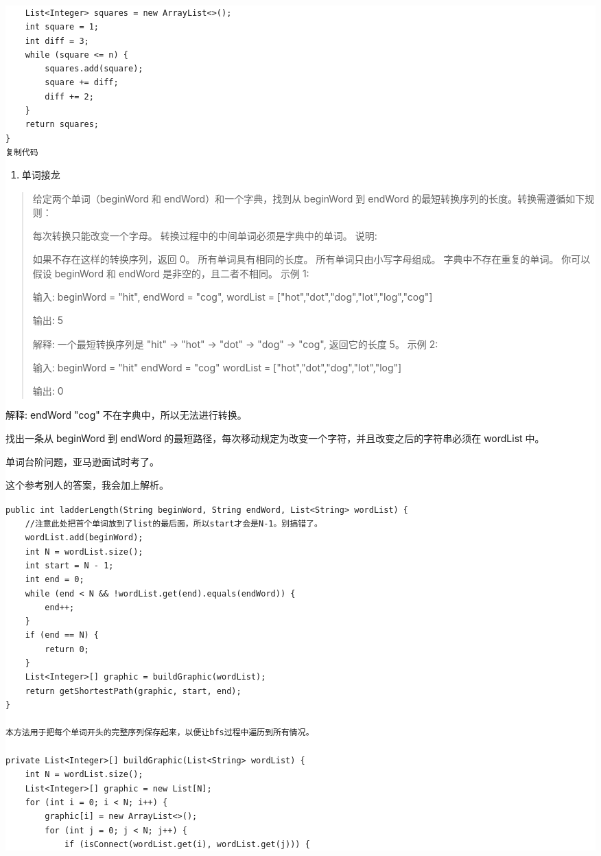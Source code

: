 ```text
    List<Integer> squares = new ArrayList<>();
    int square = 1;
    int diff = 3;
    while (square <= n) {
        squares.add(square);
        square += diff;
        diff += 2;
    }
    return squares;
}
复制代码
```

1. 单词接龙

> 给定两个单词（beginWord 和 endWord）和一个字典，找到从 beginWord 到 endWord 的最短转换序列的长度。转换需遵循如下规则：
>
> 每次转换只能改变一个字母。 转换过程中的中间单词必须是字典中的单词。 说明:
>
> 如果不存在这样的转换序列，返回 0。 所有单词具有相同的长度。 所有单词只由小写字母组成。 字典中不存在重复的单词。 你可以假设 beginWord 和 endWord 是非空的，且二者不相同。 示例 1:
>
> 输入: beginWord = "hit", endWord = "cog", wordList = \["hot","dot","dog","lot","log","cog"\]
>
> 输出: 5
>
> 解释: 一个最短转换序列是 "hit" -&gt; "hot" -&gt; "dot" -&gt; "dog" -&gt; "cog", 返回它的长度 5。 示例 2:
>
> 输入: beginWord = "hit" endWord = "cog" wordList = \["hot","dot","dog","lot","log"\]
>
> 输出: 0

解释: endWord "cog" 不在字典中，所以无法进行转换。

找出一条从 beginWord 到 endWord 的最短路径，每次移动规定为改变一个字符，并且改变之后的字符串必须在 wordList 中。

单词台阶问题，亚马逊面试时考了。

这个参考别人的答案，我会加上解析。

```text
public int ladderLength(String beginWord, String endWord, List<String> wordList) {
    //注意此处把首个单词放到了list的最后面，所以start才会是N-1。别搞错了。
    wordList.add(beginWord);
    int N = wordList.size();
    int start = N - 1;
    int end = 0;
    while (end < N && !wordList.get(end).equals(endWord)) {
        end++;
    }
    if (end == N) {
        return 0;
    }
    List<Integer>[] graphic = buildGraphic(wordList);
    return getShortestPath(graphic, start, end);
}

本方法用于把每个单词开头的完整序列保存起来，以便让bfs过程中遍历到所有情况。

private List<Integer>[] buildGraphic(List<String> wordList) {
    int N = wordList.size();
    List<Integer>[] graphic = new List[N];
    for (int i = 0; i < N; i++) {
        graphic[i] = new ArrayList<>();
        for (int j = 0; j < N; j++) {
            if (isConnect(wordList.get(i), wordList.get(j))) {
```